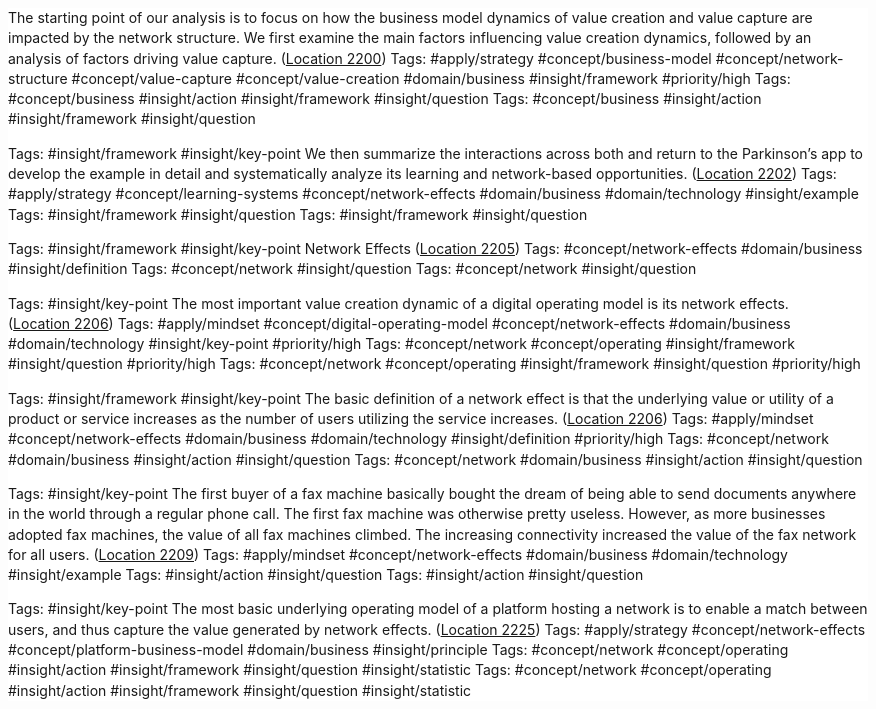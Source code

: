 The starting point of our analysis is to focus on how the business model dynamics of value creation and value capture are impacted by the network structure. We first examine the main factors influencing value creation dynamics, followed by an analysis of factors driving value capture. ([Location 2200](https://readwise.io/to_kindle?action=open&asin=B07MWCTNSD&location=2200))
Tags: #apply/strategy #concept/business-model #concept/network-structure #concept/value-capture #concept/value-creation #domain/business #insight/framework #priority/high
Tags: #concept/business #insight/action #insight/framework #insight/question
Tags: #concept/business #insight/action #insight/framework #insight/question
  
Tags: #insight/framework #insight/key-point
We then summarize the interactions across both and return to the Parkinson’s app to develop the example in detail and systematically analyze its learning and network-based opportunities. ([Location 2202](https://readwise.io/to_kindle?action=open&asin=B07MWCTNSD&location=2202))
Tags: #apply/strategy #concept/learning-systems #concept/network-effects #domain/business #domain/technology #insight/example
Tags: #insight/framework #insight/question
Tags: #insight/framework #insight/question
  
Tags: #insight/framework #insight/key-point
Network Effects ([Location 2205](https://readwise.io/to_kindle?action=open&asin=B07MWCTNSD&location=2205))
Tags: #concept/network-effects #domain/business #insight/definition
Tags: #concept/network #insight/question
Tags: #concept/network #insight/question
  
Tags: #insight/key-point
The most important value creation dynamic of a digital operating model is its network effects. ([Location 2206](https://readwise.io/to_kindle?action=open&asin=B07MWCTNSD&location=2206))
Tags: #apply/mindset #concept/digital-operating-model #concept/network-effects #domain/business #domain/technology #insight/key-point #priority/high
Tags: #concept/network #concept/operating #insight/framework #insight/question #priority/high
Tags: #concept/network #concept/operating #insight/framework #insight/question #priority/high
  
Tags: #insight/framework #insight/key-point
The basic definition of a network effect is that the underlying value or utility of a product or service increases as the number of users utilizing the service increases. ([Location 2206](https://readwise.io/to_kindle?action=open&asin=B07MWCTNSD&location=2206))
Tags: #apply/mindset #concept/network-effects #domain/business #domain/technology #insight/definition #priority/high
Tags: #concept/network #domain/business #insight/action #insight/question
Tags: #concept/network #domain/business #insight/action #insight/question
  
Tags: #insight/key-point
The first buyer of a fax machine basically bought the dream of being able to send documents anywhere in the world through a regular phone call. The first fax machine was otherwise pretty useless. However, as more businesses adopted fax machines, the value of all fax machines climbed. The increasing connectivity increased the value of the fax network for all users. ([Location 2209](https://readwise.io/to_kindle?action=open&asin=B07MWCTNSD&location=2209))
Tags: #apply/mindset #concept/network-effects #domain/business #domain/technology #insight/example
Tags: #insight/action #insight/question
Tags: #insight/action #insight/question
  
Tags: #insight/key-point
The most basic underlying operating model of a platform hosting a network is to enable a match between users, and thus capture the value generated by network effects. ([Location 2225](https://readwise.io/to_kindle?action=open&asin=B07MWCTNSD&location=2225))
Tags: #apply/strategy #concept/network-effects #concept/platform-business-model #domain/business #insight/principle
Tags: #concept/network #concept/operating #insight/action #insight/framework #insight/question #insight/statistic
Tags: #concept/network #concept/operating #insight/action #insight/framework #insight/question #insight/statistic
  